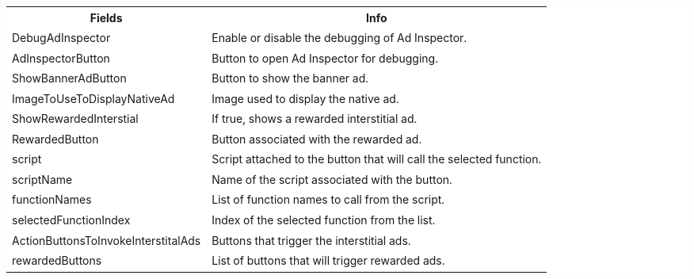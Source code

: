 <table class="custom-table">
<tr>
  <th>Fields</th>
  <th>Info</th>
</tr>
<tr><td>DebugAdInspector</td><td>Enable or disable the debugging of Ad Inspector.</td></tr>
<tr><td>AdInspectorButton</td><td>Button to open Ad Inspector for debugging.</td></tr>
<tr><td>ShowBannerAdButton</td><td>Button to show the banner ad.</td></tr>
<tr><td>ImageToUseToDisplayNativeAd</td><td>Image used to display the native ad.</td></tr>
<tr><td>ShowRewardedInterstial</td><td>If true, shows a rewarded interstitial ad.</td></tr>
<tr><td>RewardedButton</td><td>Button associated with the rewarded ad.</td></tr>
<tr><td>script</td><td>Script attached to the button that will call the selected function.</td></tr>
<tr><td>scriptName</td><td>Name of the script associated with the button.</td></tr>
<tr><td>functionNames</td><td>List of function names to call from the script.</td></tr>
<tr><td>selectedFunctionIndex</td><td>Index of the selected function from the list.</td></tr>
<tr><td>ActionButtonsToInvokeInterstitalAds</td><td>Buttons that trigger the interstitial ads.</td></tr>
<tr><td>rewardedButtons</td><td>List of buttons that will trigger rewarded ads.</td></tr>
</table>